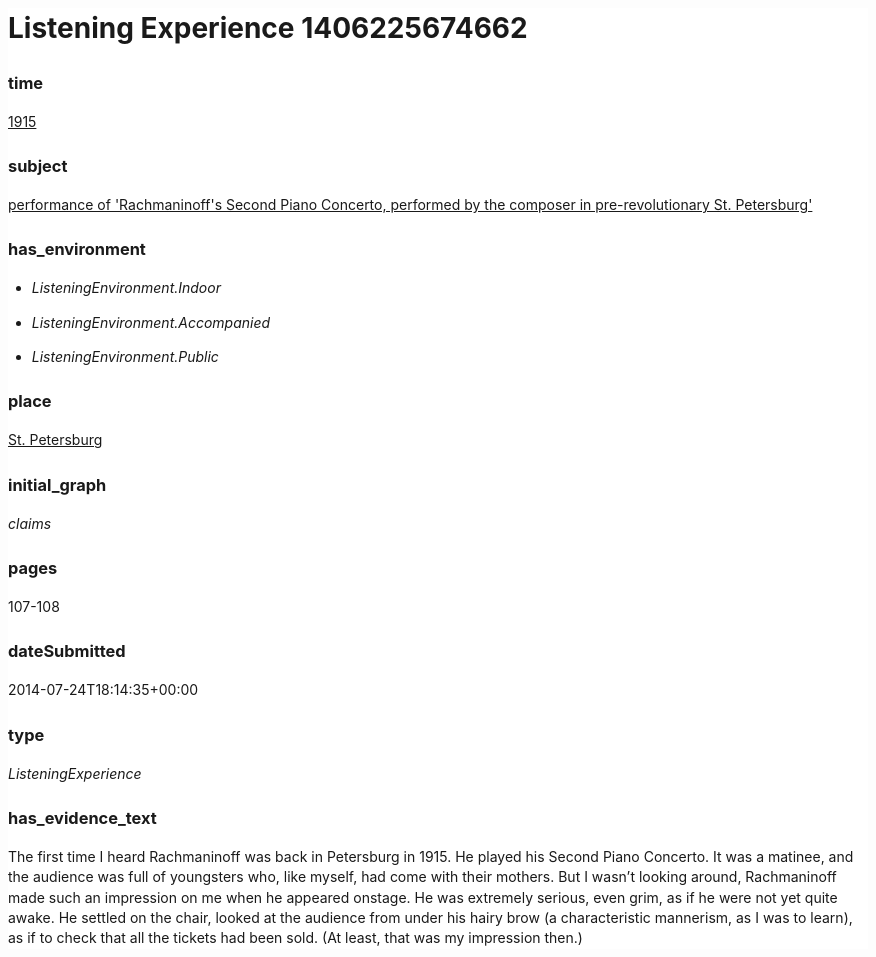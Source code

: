 # Listening Experience 1406225674662

### time


[1915](#1915)

### subject


[performance of 'Rachmaninoff's Second Piano Concerto, performed by the composer in pre-revolutionary St. Petersburg'](#performance-of-'Rachmaninoff's-Second-Piano-Concerto-performed-by-the-composer-in-pre-revolutionary-St.-Petersburg')

### has_environment

 - *ListeningEnvironment.Indoor*

 - *ListeningEnvironment.Accompanied*

 - *ListeningEnvironment.Public*

### place


[St. Petersburg](#St.-Petersburg)

### initial_graph


*claims*

### pages


107-108

### dateSubmitted


2014-07-24T18:14:35+00:00

### type


*ListeningExperience*

### has_evidence_text


The first time I heard Rachmaninoff was back in Petersburg in 1915. He played his Second Piano Concerto. It was a matinee, and the audience was full of youngsters who, like myself, had come with their mothers. But I wasn’t looking around, Rachmaninoff made such an impression on me when he appeared onstage. He was extremely serious, even grim, as if he were not yet quite awake. He settled on the chair, looked at the audience from under his hairy brow (a characteristic mannerism, as I was to learn), as if to check that all the tickets had been sold. (At least, that was my impression then.)
